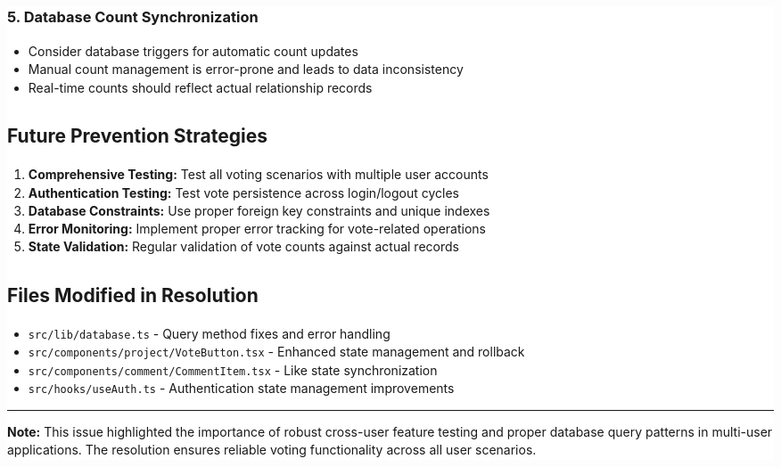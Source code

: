 ### 5. Database Count Synchronization
- Consider database triggers for automatic count updates
- Manual count management is error-prone and leads to data inconsistency
- Real-time counts should reflect actual relationship records

## Future Prevention Strategies

1. **Comprehensive Testing:** Test all voting scenarios with multiple user accounts
2. **Authentication Testing:** Test vote persistence across login/logout cycles  
3. **Database Constraints:** Use proper foreign key constraints and unique indexes
4. **Error Monitoring:** Implement proper error tracking for vote-related operations
5. **State Validation:** Regular validation of vote counts against actual records

## Files Modified in Resolution

- `src/lib/database.ts` - Query method fixes and error handling
- `src/components/project/VoteButton.tsx` - Enhanced state management and rollback
- `src/components/comment/CommentItem.tsx` - Like state synchronization  
- `src/hooks/useAuth.ts` - Authentication state management improvements

---

**Note:** This issue highlighted the importance of robust cross-user feature testing and proper database query patterns in multi-user applications. The resolution ensures reliable voting functionality across all user scenarios.
